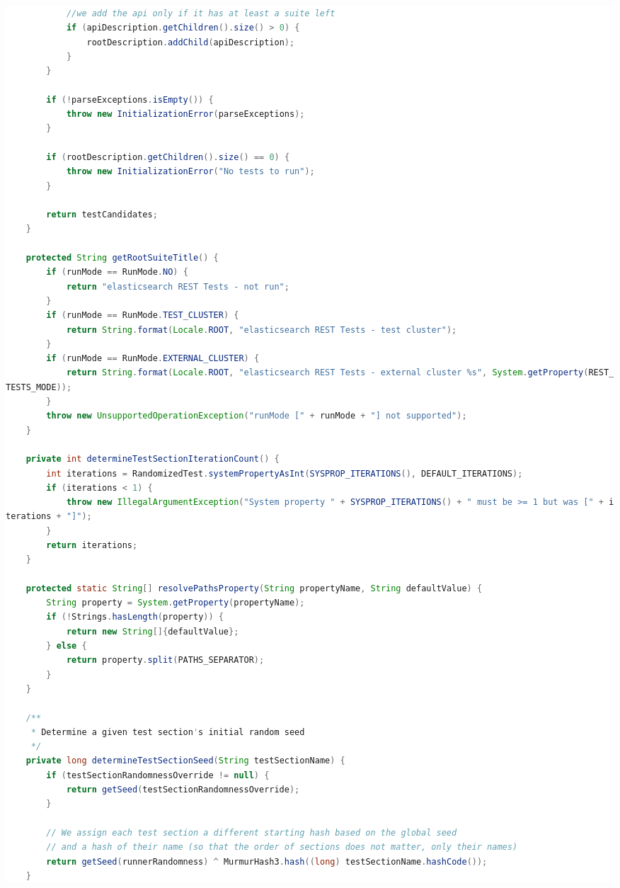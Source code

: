```java
            //we add the api only if it has at least a suite left
            if (apiDescription.getChildren().size() > 0) {
                rootDescription.addChild(apiDescription);
            }
        }

        if (!parseExceptions.isEmpty()) {
            throw new InitializationError(parseExceptions);
        }

        if (rootDescription.getChildren().size() == 0) {
            throw new InitializationError("No tests to run");
        }

        return testCandidates;
    }

    protected String getRootSuiteTitle() {
        if (runMode == RunMode.NO) {
            return "elasticsearch REST Tests - not run";
        }
        if (runMode == RunMode.TEST_CLUSTER) {
            return String.format(Locale.ROOT, "elasticsearch REST Tests - test cluster");
        }
        if (runMode == RunMode.EXTERNAL_CLUSTER) {
            return String.format(Locale.ROOT, "elasticsearch REST Tests - external cluster %s", System.getProperty(REST_TESTS_MODE));
        }
        throw new UnsupportedOperationException("runMode [" + runMode + "] not supported");
    }

    private int determineTestSectionIterationCount() {
        int iterations = RandomizedTest.systemPropertyAsInt(SYSPROP_ITERATIONS(), DEFAULT_ITERATIONS);
        if (iterations < 1) {
            throw new IllegalArgumentException("System property " + SYSPROP_ITERATIONS() + " must be >= 1 but was [" + iterations + "]");
        }
        return iterations;
    }

    protected static String[] resolvePathsProperty(String propertyName, String defaultValue) {
        String property = System.getProperty(propertyName);
        if (!Strings.hasLength(property)) {
            return new String[]{defaultValue};
        } else {
            return property.split(PATHS_SEPARATOR);
        }
    }

    /**
     * Determine a given test section's initial random seed
     */
    private long determineTestSectionSeed(String testSectionName) {
        if (testSectionRandomnessOverride != null) {
            return getSeed(testSectionRandomnessOverride);
        }

        // We assign each test section a different starting hash based on the global seed
        // and a hash of their name (so that the order of sections does not matter, only their names)
        return getSeed(runnerRandomness) ^ MurmurHash3.hash((long) testSectionName.hashCode());
    }
```